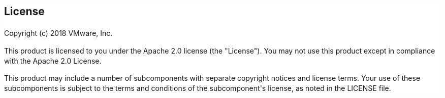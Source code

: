 ## License

Copyright (c) 2018 VMware, Inc.

This product is licensed to you under the Apache 2.0 license (the "License").  You may not use this product except in compliance with the Apache 2.0 License.

This product may include a number of subcomponents with separate copyright notices and license terms. Your use of these subcomponents is subject to the terms and conditions of the subcomponent's license, as noted in the LICENSE file.
